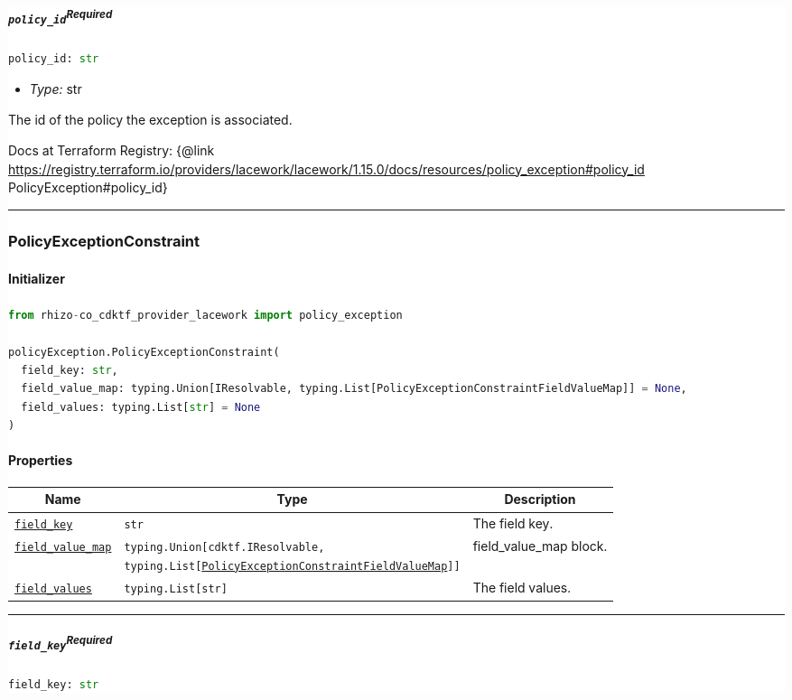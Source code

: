 
##### `policy_id`<sup>Required</sup> <a name="policy_id" id="rhizo-co-terraform-provider-lacework.policyException.PolicyExceptionConfig.property.policyId"></a>

```python
policy_id: str
```

- *Type:* str

The id of the policy the exception is associated.

Docs at Terraform Registry: {@link https://registry.terraform.io/providers/lacework/lacework/1.15.0/docs/resources/policy_exception#policy_id PolicyException#policy_id}

---

### PolicyExceptionConstraint <a name="PolicyExceptionConstraint" id="rhizo-co-terraform-provider-lacework.policyException.PolicyExceptionConstraint"></a>

#### Initializer <a name="Initializer" id="rhizo-co-terraform-provider-lacework.policyException.PolicyExceptionConstraint.Initializer"></a>

```python
from rhizo-co_cdktf_provider_lacework import policy_exception

policyException.PolicyExceptionConstraint(
  field_key: str,
  field_value_map: typing.Union[IResolvable, typing.List[PolicyExceptionConstraintFieldValueMap]] = None,
  field_values: typing.List[str] = None
)
```

#### Properties <a name="Properties" id="Properties"></a>

| **Name** | **Type** | **Description** |
| --- | --- | --- |
| <code><a href="#rhizo-co-terraform-provider-lacework.policyException.PolicyExceptionConstraint.property.fieldKey">field_key</a></code> | <code>str</code> | The field key. |
| <code><a href="#rhizo-co-terraform-provider-lacework.policyException.PolicyExceptionConstraint.property.fieldValueMap">field_value_map</a></code> | <code>typing.Union[cdktf.IResolvable, typing.List[<a href="#rhizo-co-terraform-provider-lacework.policyException.PolicyExceptionConstraintFieldValueMap">PolicyExceptionConstraintFieldValueMap</a>]]</code> | field_value_map block. |
| <code><a href="#rhizo-co-terraform-provider-lacework.policyException.PolicyExceptionConstraint.property.fieldValues">field_values</a></code> | <code>typing.List[str]</code> | The field values. |

---

##### `field_key`<sup>Required</sup> <a name="field_key" id="rhizo-co-terraform-provider-lacework.policyException.PolicyExceptionConstraint.property.fieldKey"></a>

```python
field_key: str
```
